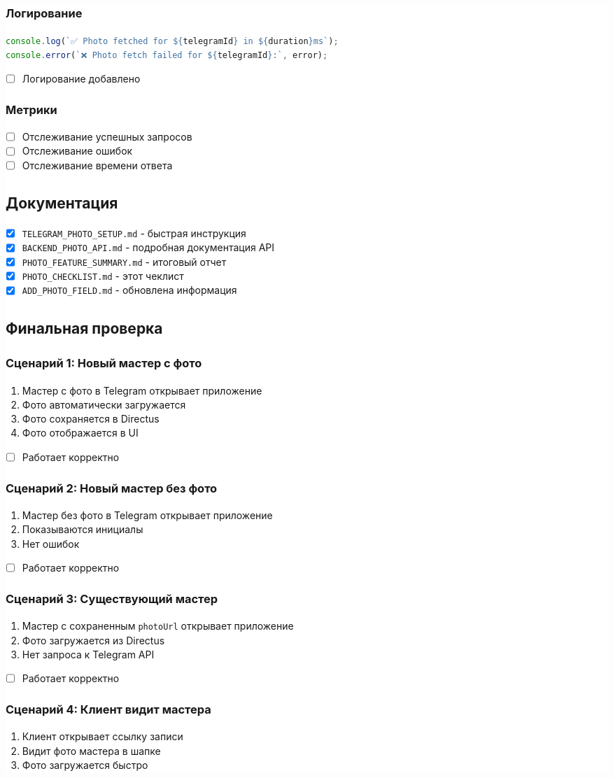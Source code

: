 ### Логирование

```javascript
console.log(`✅ Photo fetched for ${telegramId} in ${duration}ms`);
console.error(`❌ Photo fetch failed for ${telegramId}:`, error);
```

- [ ] Логирование добавлено

### Метрики

- [ ] Отслеживание успешных запросов
- [ ] Отслеживание ошибок
- [ ] Отслеживание времени ответа

## Документация

- [x] `TELEGRAM_PHOTO_SETUP.md` - быстрая инструкция
- [x] `BACKEND_PHOTO_API.md` - подробная документация API
- [x] `PHOTO_FEATURE_SUMMARY.md` - итоговый отчет
- [x] `PHOTO_CHECKLIST.md` - этот чеклист
- [x] `ADD_PHOTO_FIELD.md` - обновлена информация

## Финальная проверка

### Сценарий 1: Новый мастер с фото

1. Мастер с фото в Telegram открывает приложение
2. Фото автоматически загружается
3. Фото сохраняется в Directus
4. Фото отображается в UI

- [ ] Работает корректно

### Сценарий 2: Новый мастер без фото

1. Мастер без фото в Telegram открывает приложение
2. Показываются инициалы
3. Нет ошибок

- [ ] Работает корректно

### Сценарий 3: Существующий мастер

1. Мастер с сохраненным `photoUrl` открывает приложение
2. Фото загружается из Directus
3. Нет запроса к Telegram API

- [ ] Работает корректно

### Сценарий 4: Клиент видит мастера

1. Клиент открывает ссылку записи
2. Видит фото мастера в шапке
3. Фото загружается быстро
